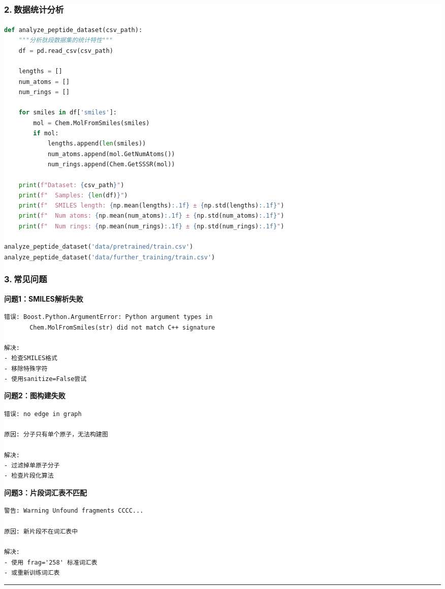 ### 2. 数据统计分析

```python
def analyze_peptide_dataset(csv_path):
    """分析肽段数据集的统计特性"""
    df = pd.read_csv(csv_path)

    lengths = []
    num_atoms = []
    num_rings = []

    for smiles in df['smiles']:
        mol = Chem.MolFromSmiles(smiles)
        if mol:
            lengths.append(len(smiles))
            num_atoms.append(mol.GetNumAtoms())
            num_rings.append(Chem.GetSSSR(mol))

    print(f"Dataset: {csv_path}")
    print(f"  Samples: {len(df)}")
    print(f"  SMILES length: {np.mean(lengths):.1f} ± {np.std(lengths):.1f}")
    print(f"  Num atoms: {np.mean(num_atoms):.1f} ± {np.std(num_atoms):.1f}")
    print(f"  Num rings: {np.mean(num_rings):.1f} ± {np.std(num_rings):.1f}")

analyze_peptide_dataset('data/pretrained/train.csv')
analyze_peptide_dataset('data/further_training/train.csv')
```

### 3. 常见问题

**问题1：SMILES解析失败**
```
错误: Boost.Python.ArgumentError: Python argument types in
       Chem.MolFromSmiles(str) did not match C++ signature

解决:
- 检查SMILES格式
- 移除特殊字符
- 使用sanitize=False尝试
```

**问题2：图构建失败**
```
错误: no edge in graph

原因: 分子只有单个原子，无法构建图

解决:
- 过滤掉单原子分子
- 检查片段化算法
```

**问题3：片段词汇表不匹配**
```
警告: Warning Unfound fragments CCCC...

原因: 新片段不在词汇表中

解决:
- 使用 frag='258' 标准词汇表
- 或重新训练词汇表
```

---